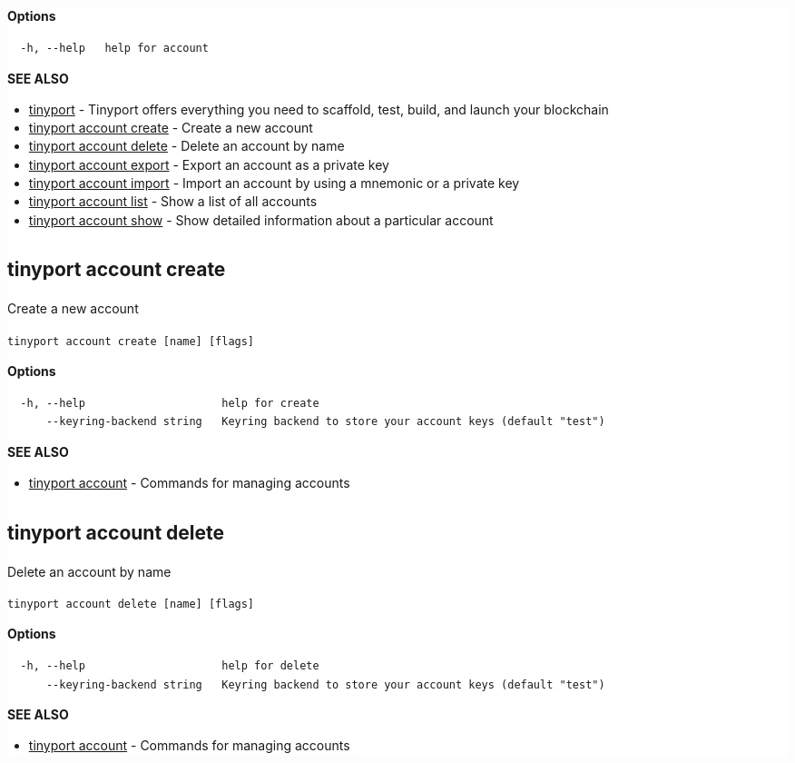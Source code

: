 **Options**

```
  -h, --help   help for account
```

**SEE ALSO**

* [tinyport](#tinyport)	 - Tinyport offers everything you need to scaffold, test, build, and launch your blockchain
* [tinyport account create](#tinyport-account-create)	 - Create a new account
* [tinyport account delete](#tinyport-account-delete)	 - Delete an account by name
* [tinyport account export](#tinyport-account-export)	 - Export an account as a private key
* [tinyport account import](#tinyport-account-import)	 - Import an account by using a mnemonic or a private key
* [tinyport account list](#tinyport-account-list)	 - Show a list of all accounts
* [tinyport account show](#tinyport-account-show)	 - Show detailed information about a particular account


## tinyport account create

Create a new account

```
tinyport account create [name] [flags]
```

**Options**

```
  -h, --help                     help for create
      --keyring-backend string   Keyring backend to store your account keys (default "test")
```

**SEE ALSO**

* [tinyport account](#tinyport-account)	 - Commands for managing accounts


## tinyport account delete

Delete an account by name

```
tinyport account delete [name] [flags]
```

**Options**

```
  -h, --help                     help for delete
      --keyring-backend string   Keyring backend to store your account keys (default "test")
```

**SEE ALSO**

* [tinyport account](#tinyport-account)	 - Commands for managing accounts

